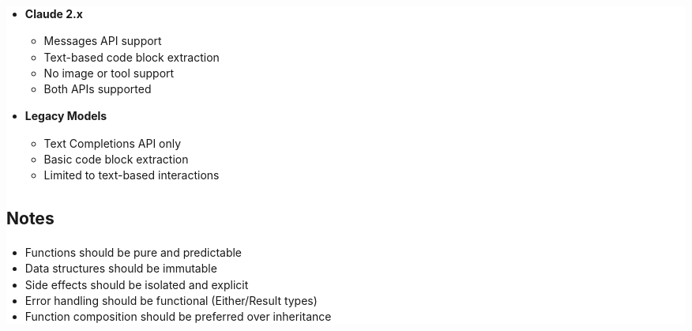 - **Claude 2.x**
  - Messages API support
  - Text-based code block extraction
  - No image or tool support
  - Both APIs supported

- **Legacy Models**
  - Text Completions API only
  - Basic code block extraction
  - Limited to text-based interactions

## Notes

- Functions should be pure and predictable
- Data structures should be immutable
- Side effects should be isolated and explicit
- Error handling should be functional (Either/Result types)
- Function composition should be preferred over inheritance